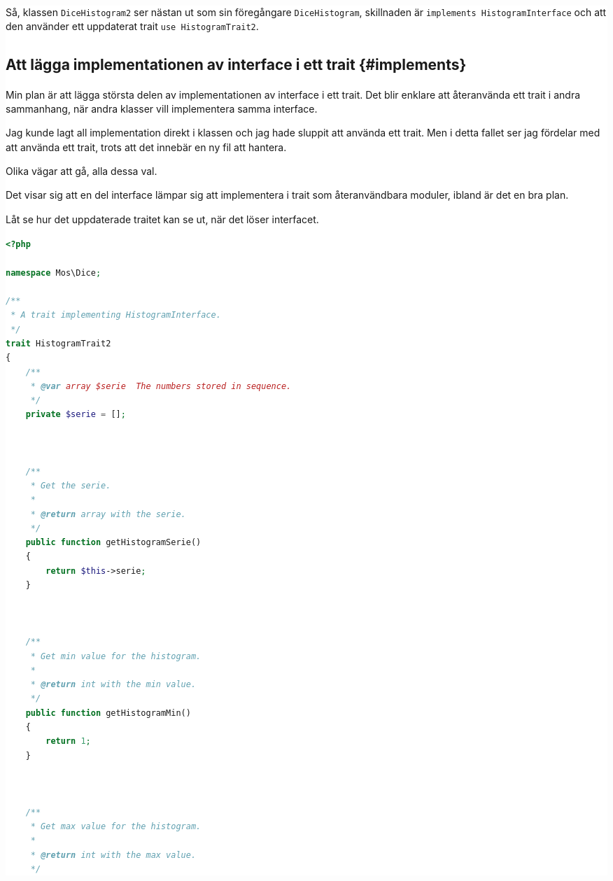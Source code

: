 Så, klassen `DiceHistogram2` ser nästan ut som sin föregångare `DiceHistogram`, skillnaden är `implements HistogramInterface` och att den använder ett uppdaterat trait `use HistogramTrait2`.



Att lägga implementationen av interface i ett trait {#implements}
----------------------------------

Min plan är att lägga största delen av implementationen av interface i ett trait. Det blir enklare att återanvända ett trait i andra sammanhang, när andra klasser vill implementera samma interface.

Jag kunde lagt all implementation direkt i klassen och jag hade sluppit att använda ett trait. Men i detta fallet ser jag fördelar med att använda ett trait, trots att det innebär en ny fil att hantera.

Olika vägar att gå, alla dessa val.

Det visar sig att en del interface lämpar sig att implementera i trait som återanvändbara moduler, ibland är det en bra plan.

Låt se hur det uppdaterade traitet kan se ut, när det löser interfacet.

```php
<?php

namespace Mos\Dice;

/**
 * A trait implementing HistogramInterface.
 */
trait HistogramTrait2
{
    /**
     * @var array $serie  The numbers stored in sequence.
     */
    private $serie = [];



    /**
     * Get the serie.
     *
     * @return array with the serie.
     */
    public function getHistogramSerie()
    {
        return $this->serie;
    }



    /**
     * Get min value for the histogram.
     *
     * @return int with the min value.
     */
    public function getHistogramMin()
    {
        return 1;
    }



    /**
     * Get max value for the histogram.
     *
     * @return int with the max value.
     */
```